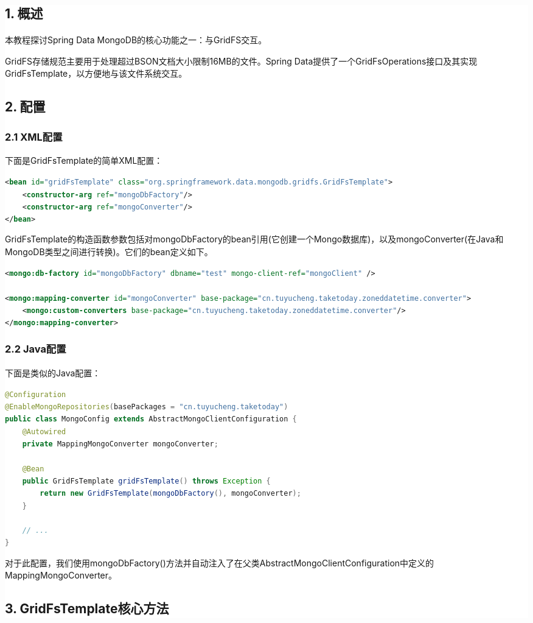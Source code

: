 ## 1. 概述

本教程探讨Spring Data MongoDB的核心功能之一：与GridFS交互。

GridFS存储规范主要用于处理超过BSON文档大小限制16MB的文件。Spring Data提供了一个GridFsOperations接口及其实现GridFsTemplate，以方便地与该文件系统交互。

## 2. 配置

### 2.1 XML配置

下面是GridFsTemplate的简单XML配置：

```xml
<bean id="gridFsTemplate" class="org.springframework.data.mongodb.gridfs.GridFsTemplate">
    <constructor-arg ref="mongoDbFactory"/>
    <constructor-arg ref="mongoConverter"/>
</bean>
```

GridFsTemplate的构造函数参数包括对mongoDbFactory的bean引用(它创建一个Mongo数据库)，以及mongoConverter(在Java和MongoDB类型之间进行转换)。它们的bean定义如下。

```xml
<mongo:db-factory id="mongoDbFactory" dbname="test" mongo-client-ref="mongoClient" />

<mongo:mapping-converter id="mongoConverter" base-package="cn.tuyucheng.taketoday.zoneddatetime.converter">
    <mongo:custom-converters base-package="cn.tuyucheng.taketoday.zoneddatetime.converter"/>
</mongo:mapping-converter>
```

### 2.2 Java配置

下面是类似的Java配置：

```java
@Configuration
@EnableMongoRepositories(basePackages = "cn.tuyucheng.taketoday")
public class MongoConfig extends AbstractMongoClientConfiguration {
    @Autowired
    private MappingMongoConverter mongoConverter;

    @Bean
    public GridFsTemplate gridFsTemplate() throws Exception {
        return new GridFsTemplate(mongoDbFactory(), mongoConverter);
    }
    
    // ...
}
```

对于此配置，我们使用mongoDbFactory()方法并自动注入了在父类AbstractMongoClientConfiguration中定义的MappingMongoConverter。

## 3. GridFsTemplate核心方法
